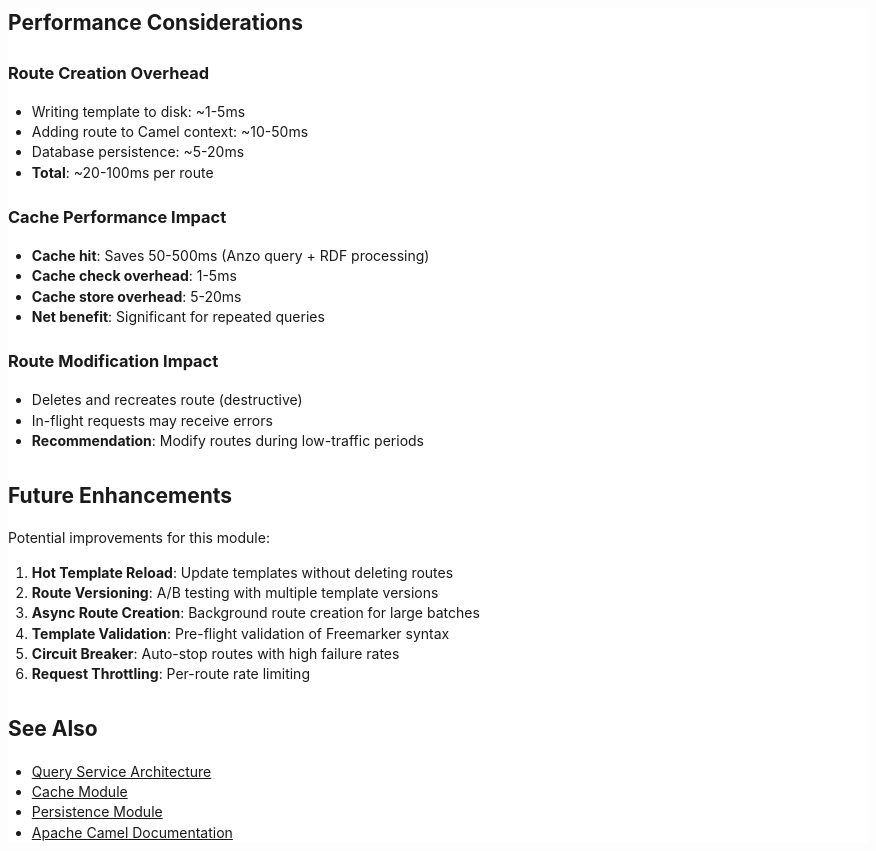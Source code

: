 ## Performance Considerations

### Route Creation Overhead
- Writing template to disk: ~1-5ms
- Adding route to Camel context: ~10-50ms
- Database persistence: ~5-20ms
- **Total**: ~20-100ms per route

### Cache Performance Impact
- **Cache hit**: Saves 50-500ms (Anzo query + RDF processing)
- **Cache check overhead**: 1-5ms
- **Cache store overhead**: 5-20ms
- **Net benefit**: Significant for repeated queries

### Route Modification Impact
- Deletes and recreates route (destructive)
- In-flight requests may receive errors
- **Recommendation**: Modify routes during low-traffic periods

## Future Enhancements

Potential improvements for this module:

1. **Hot Template Reload**: Update templates without deleting routes
2. **Route Versioning**: A/B testing with multiple template versions
3. **Async Route Creation**: Background route creation for large batches
4. **Template Validation**: Pre-flight validation of Freemarker syntax
5. **Circuit Breaker**: Auto-stop routes with high failure rates
6. **Request Throttling**: Per-route rate limiting

## See Also

- [Query Service Architecture](../CLAUDE.md)
- [Cache Module](../query-service-cache/README.md)
- [Persistence Module](../query-service-persistence/README.md)
- [Apache Camel Documentation](https://camel.apache.org/manual/latest/)
